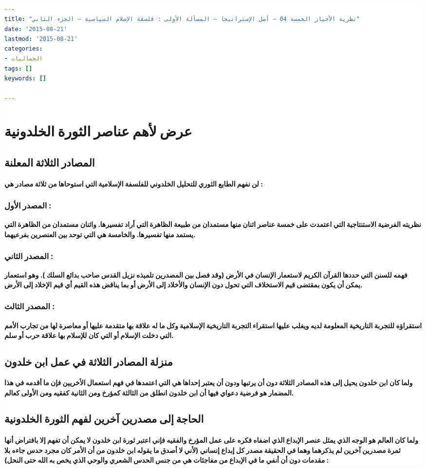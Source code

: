 ```yaml
---
title: "نظرية الأحياز الخمسة 04 – أصل الإستراتيجا – المسألة الأولى : فلسفة الإسلام السياسية – الجزء الثاني"
date: '2015-08-21'
lastmod: '2015-08-21'
categories:
- الجماليات
tags: []
keywords: []

---
```

# عرض لأهم عناصر الثورة الخلدونية

## المصادر الثلاثة المعلنة

**لن نفهم الطابع الثوري للتحليل الخلدوني للفلسفة الإسلامية التي استوحاها من ثلاثة مصادر هي :**

### **المصدر الأول :**

**نظريته الفرضية الاستنتاجية التي اعتمدت على خمسة عناصر اثنان منها مستمدان من طبيعة الظاهرة التي أراد تفسيرها. واثنان مستمدان من الظاهرة التي يستمد منها تفسيرها. والخامسة هي التي توحد بين العنصرين بفرعيهما.**

### **المصدر الثاني :**

**فهمه للسنن التي حددها القرآن الكريم لاستعمار الإنسان في الأرض (وقد فصل بين المصدرين تلميذه نزيل القدس صاحب بدائع السلك ). وهو استعمار يمكن أن يكون بمقتضى قيم الاستخلاف التي تحول دون الإنسان والأخلاد إلى الأرض أو بما يناقض هذه القيم أي قيم الإخلاد إلى الأرض.**

### **المصدر الثالث :**

**استقراؤه للتجربة التاريخية المعلومة لديه ويغلب عليها استقراء التجربة التاريخية الإسلامية وكل ما له علاقة بها متقدمة عليها أو معاصرة لها من تجارب الأمم التي دخلت الإسلام أو التي كان للإسلام بها علاقة حرب أو سلم.**

## منزلة المصادر الثلاثة في عمل ابن خلدون

**ولما كان ابن خلدون يحيل إلى هذه المصادر الثلاثة دون أن يرتبها ودون أن يعتبر إحداها هي التي اعتمدها في فهم استعمال الأخريين فإن ما أقدمه في هذا المضمار هو فرضية دعواي فيها أن ابن خلدون انطلق من الثالثة كمؤرخ ومن الثانية كفقيه ومن الأولى كعالم.**

## الحاجة إلى مصدرين آخرين لفهم الثورة الخلدونية

**ولما كان العالم هو الوجه الذي يمثل عنصر الإبداع الذي اضفاه فكره على عمل المؤرخ والفقيه فإني اعتبر ثورة ابن خلدون لا يمكن أن تفهم إلا بافتراض أنها ثمرة مصدرين آخرين لم يذكرهما وهما في الحقيقة مصدر كل إبداع إنساني (لأني لا أصدق ما يقوله ابن خلدون من أن الأمر كان مجرد حدس جاءه بلا مقدمات دون أن أنفي ما في الإبداع من مفاجئات هي من جنس الحدس الشعري والوحي الذي يخص به الله حتى النحل) :**
